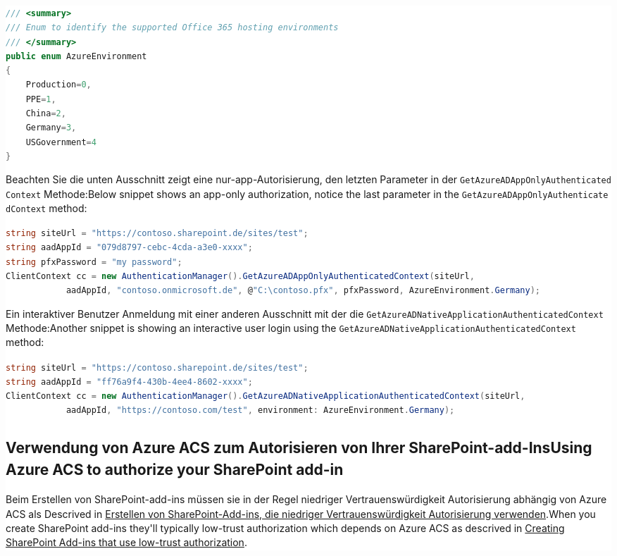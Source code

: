 ```c#
/// <summary>
/// Enum to identify the supported Office 365 hosting environments
/// </summary>
public enum AzureEnvironment
{
    Production=0,
    PPE=1,
    China=2,
    Germany=3,
    USGovernment=4
}
```

<span data-ttu-id="2d2c5-134">Beachten Sie die unten Ausschnitt zeigt eine nur-app-Autorisierung, den letzten Parameter in der `GetAzureADAppOnlyAuthenticatedContext` Methode:</span><span class="sxs-lookup"><span data-stu-id="2d2c5-134">Below snippet shows an app-only authorization, notice the last parameter in the `GetAzureADAppOnlyAuthenticatedContext` method:</span></span>
```c#
string siteUrl = "https://contoso.sharepoint.de/sites/test";
string aadAppId = "079d8797-cebc-4cda-a3e0-xxxx"; 
string pfxPassword = "my password";
ClientContext cc = new AuthenticationManager().GetAzureADAppOnlyAuthenticatedContext(siteUrl, 
            aadAppId, "contoso.onmicrosoft.de", @"C:\contoso.pfx", pfxPassword, AzureEnvironment.Germany);
```

<span data-ttu-id="2d2c5-135">Ein interaktiver Benutzer Anmeldung mit einer anderen Ausschnitt mit der die `GetAzureADNativeApplicationAuthenticatedContext` Methode:</span><span class="sxs-lookup"><span data-stu-id="2d2c5-135">Another snippet is showing an interactive user login using the `GetAzureADNativeApplicationAuthenticatedContext` method:</span></span>

```c#
string siteUrl = "https://contoso.sharepoint.de/sites/test";
string aadAppId = "ff76a9f4-430b-4ee4-8602-xxxx"; 
ClientContext cc = new AuthenticationManager().GetAzureADNativeApplicationAuthenticatedContext(siteUrl, 
            aadAppId, "https://contoso.com/test", environment: AzureEnvironment.Germany);
```

## <a name="using-azure-acs-to-authorize-your-sharepoint-add-in"></a><span data-ttu-id="2d2c5-136">Verwendung von Azure ACS zum Autorisieren von Ihrer SharePoint-add-Ins</span><span class="sxs-lookup"><span data-stu-id="2d2c5-136">Using Azure ACS to authorize your SharePoint add-in</span></span>
<span data-ttu-id="2d2c5-137"><a name="usingazureacs"> </a></span><span class="sxs-lookup"><span data-stu-id="2d2c5-137"></span></span>

<span data-ttu-id="2d2c5-138">Beim Erstellen von SharePoint-add-ins müssen sie in der Regel niedriger Vertrauenswürdigkeit Autorisierung abhängig von Azure ACS als Descrived in [Erstellen von SharePoint-Add-ins, die niedriger Vertrauenswürdigkeit Autorisierung verwenden](https://msdn.microsoft.com/en-us/library/office/dn790707.aspx).</span><span class="sxs-lookup"><span data-stu-id="2d2c5-138">When you create SharePoint add-ins they'll typically low-trust authorization which depends on Azure ACS as descrived in [Creating SharePoint Add-ins that use low-trust authorization](https://msdn.microsoft.com/en-us/library/office/dn790707.aspx).</span></span>
